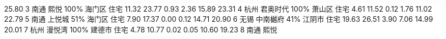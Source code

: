 25.80
3
南通
熙悦
100%
海门区
住宅
11.32
23.77
0.93
2.36
15.89
23.31
4
杭州
君奥时代
100%
萧山区
住宅
4.61
11.52
0.12
1.76
11.02
22.79
5
南通
上悦城
51%
海门区
住宅
7.90
17.37
0.00
0.12
14.71
20.90
6
无锡
中南樾府
41%
江阴市
住宅
19.63
26.51
3.90
7.06
14.99
20.01
7
杭州
漫悦湾
100%
建德市
住宅
4.78
10.77
0.02
0.05
10.60
19.23
8
南通
熙悦